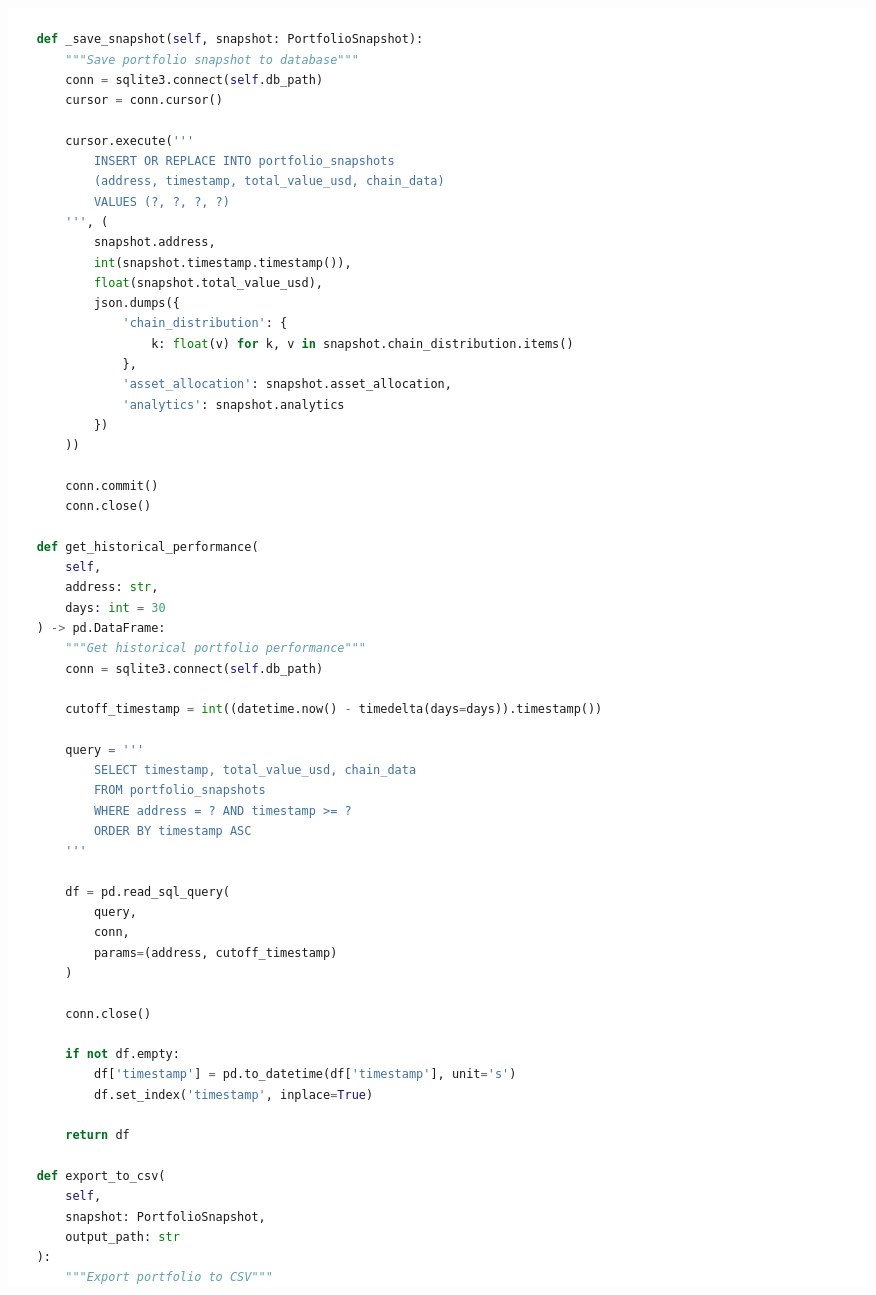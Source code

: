 ```python

    def _save_snapshot(self, snapshot: PortfolioSnapshot):
        """Save portfolio snapshot to database"""
        conn = sqlite3.connect(self.db_path)
        cursor = conn.cursor()

        cursor.execute('''
            INSERT OR REPLACE INTO portfolio_snapshots
            (address, timestamp, total_value_usd, chain_data)
            VALUES (?, ?, ?, ?)
        ''', (
            snapshot.address,
            int(snapshot.timestamp.timestamp()),
            float(snapshot.total_value_usd),
            json.dumps({
                'chain_distribution': {
                    k: float(v) for k, v in snapshot.chain_distribution.items()
                },
                'asset_allocation': snapshot.asset_allocation,
                'analytics': snapshot.analytics
            })
        ))

        conn.commit()
        conn.close()

    def get_historical_performance(
        self,
        address: str,
        days: int = 30
    ) -> pd.DataFrame:
        """Get historical portfolio performance"""
        conn = sqlite3.connect(self.db_path)

        cutoff_timestamp = int((datetime.now() - timedelta(days=days)).timestamp())

        query = '''
            SELECT timestamp, total_value_usd, chain_data
            FROM portfolio_snapshots
            WHERE address = ? AND timestamp >= ?
            ORDER BY timestamp ASC
        '''

        df = pd.read_sql_query(
            query,
            conn,
            params=(address, cutoff_timestamp)
        )

        conn.close()

        if not df.empty:
            df['timestamp'] = pd.to_datetime(df['timestamp'], unit='s')
            df.set_index('timestamp', inplace=True)

        return df

    def export_to_csv(
        self,
        snapshot: PortfolioSnapshot,
        output_path: str
    ):
        """Export portfolio to CSV"""
```